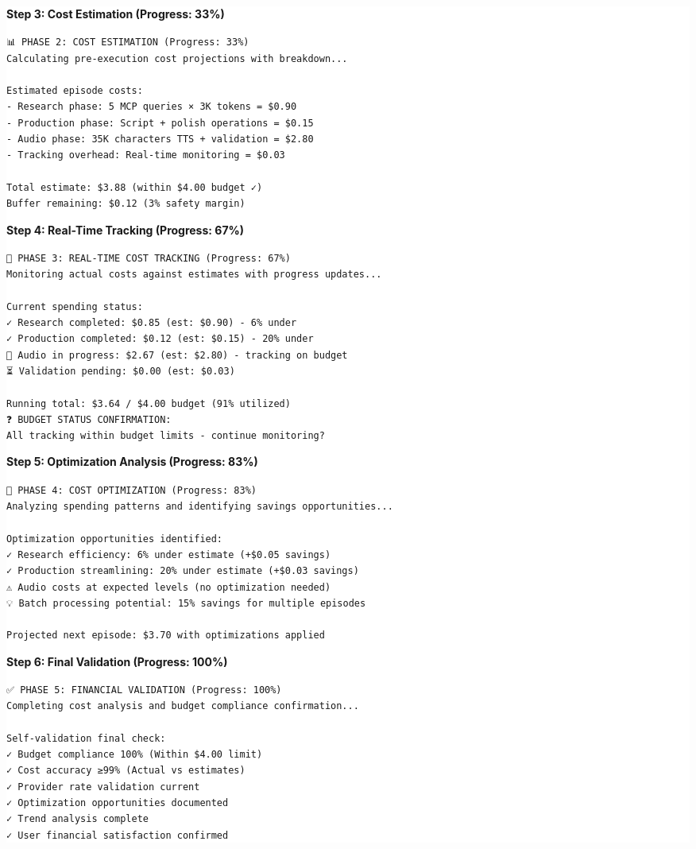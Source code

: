 **Step 3: Cost Estimation (Progress: 33%)**
```
📊 PHASE 2: COST ESTIMATION (Progress: 33%)
Calculating pre-execution cost projections with breakdown...

Estimated episode costs:
- Research phase: 5 MCP queries × 3K tokens = $0.90
- Production phase: Script + polish operations = $0.15
- Audio phase: 35K characters TTS + validation = $2.80
- Tracking overhead: Real-time monitoring = $0.03

Total estimate: $3.88 (within $4.00 budget ✓)
Buffer remaining: $0.12 (3% safety margin)
```

**Step 4: Real-Time Tracking (Progress: 67%)**
```
🔄 PHASE 3: REAL-TIME COST TRACKING (Progress: 67%)
Monitoring actual costs against estimates with progress updates...

Current spending status:
✓ Research completed: $0.85 (est: $0.90) - 6% under
✓ Production completed: $0.12 (est: $0.15) - 20% under
🔄 Audio in progress: $2.67 (est: $2.80) - tracking on budget
⏳ Validation pending: $0.00 (est: $0.03)

Running total: $3.64 / $4.00 budget (91% utilized)
❓ BUDGET STATUS CONFIRMATION:
All tracking within budget limits - continue monitoring?
```

**Step 5: Optimization Analysis (Progress: 83%)**
```
🎯 PHASE 4: COST OPTIMIZATION (Progress: 83%)
Analyzing spending patterns and identifying savings opportunities...

Optimization opportunities identified:
✓ Research efficiency: 6% under estimate (+$0.05 savings)
✓ Production streamlining: 20% under estimate (+$0.03 savings)  
⚠️ Audio costs at expected levels (no optimization needed)
💡 Batch processing potential: 15% savings for multiple episodes

Projected next episode: $3.70 with optimizations applied
```

**Step 6: Final Validation (Progress: 100%)**
```
✅ PHASE 5: FINANCIAL VALIDATION (Progress: 100%)
Completing cost analysis and budget compliance confirmation...

Self-validation final check:
✓ Budget compliance 100% (Within $4.00 limit)
✓ Cost accuracy ≥99% (Actual vs estimates)
✓ Provider rate validation current
✓ Optimization opportunities documented
✓ Trend analysis complete
✓ User financial satisfaction confirmed
```
